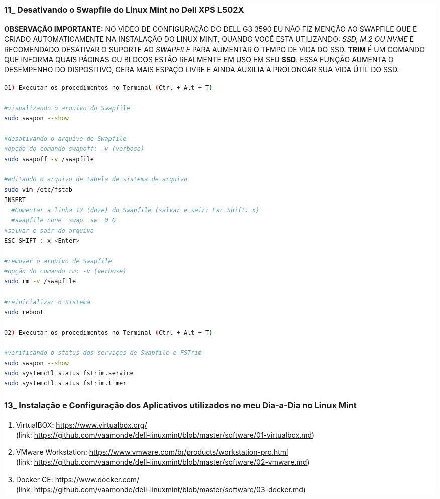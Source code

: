 ### 11_ Desativando o Swapfile do Linux Mint no Dell XPS L502X

**OBSERVAÇÃO IMPORTANTE:** NO VÍDEO DE CONFIGURAÇÃO DO DELL G3 3590 EU NÃO FIZ MENÇÃO AO SWAPFILE QUE É CRIADO AUTOMATICAMENTE NA INSTALAÇÃO DO LINUX MINT, QUANDO VOCÊ ESTÁ UTILIZANDO: *SSD, M.2 OU NVME* É RECOMENDADO DESATIVAR O SUPORTE AO *SWAPFILE* PARA AUMENTAR O TEMPO DE VIDA DO SSD. **TRIM** É UM COMANDO QUE INFORMA QUAIS PÁGINAS OU BLOCOS ESTÃO REALMENTE EM USO EM SEU **SSD**. ESSA FUNÇÃO AUMENTA O DESEMPENHO DO DISPOSITIVO, GERA MAIS ESPAÇO LIVRE E AINDA AUXILIA A PROLONGAR SUA VIDA ÚTIL DO SSD.

```bash
01) Executar os procedimentos no Terminal (Ctrl + Alt + T)

#visualizando o arquivo do Swapfile
sudo swapon --show

#desativando o arquivo de Swapfile
#opção do comando swapoff: -v (verbose)
sudo swapoff -v /swapfile

#editando o arquivo de tabela de sistema de arquivo
sudo vim /etc/fstab
INSERT
  #Comentar a linha 12 (doze) do Swapfile (salvar e sair: Esc Shift: x)
  #swapfile none  swap  sw  0 0
#salvar e sair do arquivo
ESC SHIFT : x <Enter>

#remover o arquivo de Swapfile
#opção do comando rm: -v (verbose)
sudo rm -v /swapfile

#reinicializar o Sistema
sudo reboot

02) Executar os procedimentos no Terminal (Ctrl + Alt + T)

#verificando o status dos serviços de Swapfile e FSTrim
sudo swapon --show
sudo systemctl status fstrim.service
sudo systemctl status fstrim.timer
```

### 13_ Instalação e Configuração dos Aplicativos utilizados no meu Dia-a-Dia no Linux Mint

01) VirtualBOX: https://www.virtualbox.org/<br>
(link: https://github.com/vaamonde/dell-linuxmint/blob/master/software/01-virtualbox.md)

02) VMware Workstation: https://www.vmware.com/br/products/workstation-pro.html<br>
(link: https://github.com/vaamonde/dell-linuxmint/blob/master/software/02-vmware.md)	

03) Docker CE: https://www.docker.com/<br>
(link: https://github.com/vaamonde/dell-linuxmint/blob/master/software/03-docker.md)
